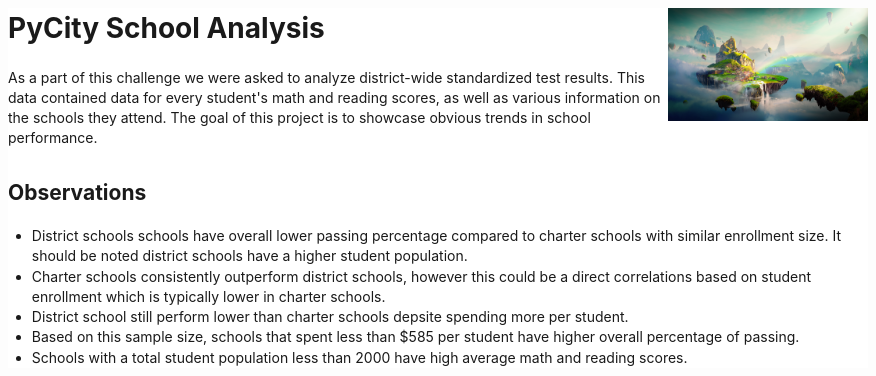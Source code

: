 # PyCity School Analysis <img src= "https://github.com/vertta/pandas-challenge/blob/main/PyCitySchools/Images/Fantasy.png" width="200px" height="auto" align="right">


As a part of this challenge we were asked to analyze district-wide standardized test results. This data contained data for every student's math and reading scores, as well as various information on the schools they attend. The goal of this project is to showcase obvious trends in school performance.

## Observations

* District schools schools have overall lower passing percentage compared to charter schools with similar enrollment size.  It should be noted district schools have a higher student population.  
* Charter schools consistently outperform district schools, however this could be a direct correlations based on student enrollment which is    typically lower in charter schools. 
* District school still perform lower than charter schools depsite spending more per student.
* Based on this sample size, schools that  spent less than $585 per student have higher overall percentage of passing. 
* Schools with a total student population less than 2000 have high average math and reading scores.